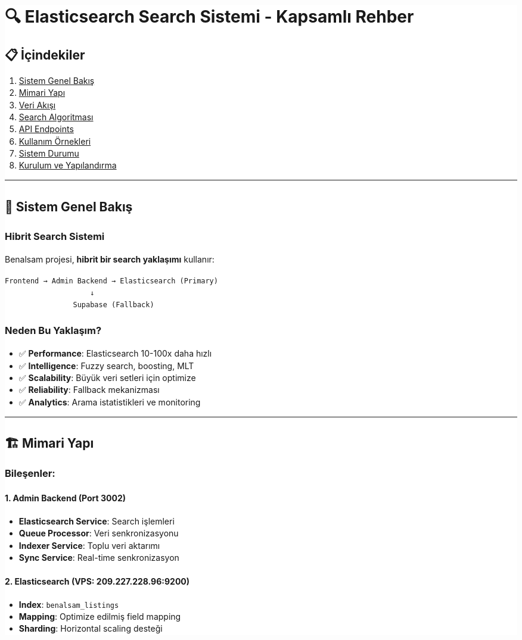 # 🔍 Elasticsearch Search Sistemi - Kapsamlı Rehber

## 📋 İçindekiler
1. [Sistem Genel Bakış](#sistem-genel-bakış)
2. [Mimari Yapı](#mimari-yapı)
3. [Veri Akışı](#veri-akışı)
4. [Search Algoritması](#search-algoritması)
5. [API Endpoints](#api-endpoints)
6. [Kullanım Örnekleri](#kullanım-örnekleri)
7. [Sistem Durumu](#sistem-durumu)
8. [Kurulum ve Yapılandırma](#kurulum-ve-yapılandırma)

---

## 🎯 Sistem Genel Bakış

### **Hibrit Search Sistemi**
Benalsam projesi, **hibrit bir search yaklaşımı** kullanır:

```
Frontend → Admin Backend → Elasticsearch (Primary)
                    ↓
                Supabase (Fallback)
```

### **Neden Bu Yaklaşım?**
- ✅ **Performance**: Elasticsearch 10-100x daha hızlı
- ✅ **Intelligence**: Fuzzy search, boosting, MLT
- ✅ **Scalability**: Büyük veri setleri için optimize
- ✅ **Reliability**: Fallback mekanizması
- ✅ **Analytics**: Arama istatistikleri ve monitoring

---

## 🏗️ Mimari Yapı

### **Bileşenler:**

#### **1. Admin Backend (Port 3002)**
- **Elasticsearch Service**: Search işlemleri
- **Queue Processor**: Veri senkronizasyonu
- **Indexer Service**: Toplu veri aktarımı
- **Sync Service**: Real-time senkronizasyon

#### **2. Elasticsearch (VPS: 209.227.228.96:9200)**
- **Index**: `benalsam_listings`
- **Mapping**: Optimize edilmiş field mapping
- **Sharding**: Horizontal scaling desteği
